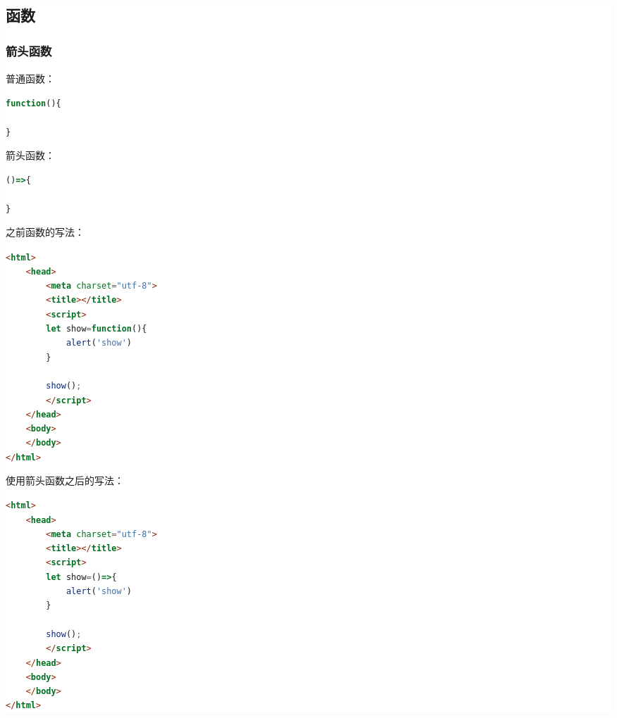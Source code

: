 
## 函数

### 箭头函数

普通函数：
```javascript
function(){

}
```

箭头函数：
```javascript
()=>{

}
```

之前函数的写法：
```html
<html>
	<head>
		<meta charset="utf-8">
		<title></title>
		<script>
		let show=function(){
            alert('show')
		}
		
		show();
		</script>
	</head>
	<body>
	</body>
</html>
```

使用箭头函数之后的写法：
```html
<html>
	<head>
		<meta charset="utf-8">
		<title></title>
		<script>
		let show=()=>{
            alert('show')
		}
		
		show();
		</script>
	</head>
	<body>
	</body>
</html>
```
